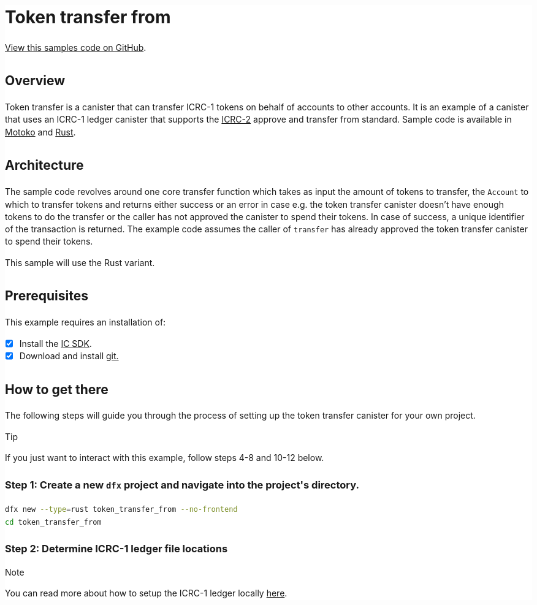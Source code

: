 # Token transfer from

[View this samples code on GitHub](https://github.com/dfinity/examples/tree/master/rust/token_transfer_from).

## Overview

Token transfer is a canister that can transfer ICRC-1 tokens on behalf of accounts to other accounts. It is an example of a canister that uses an ICRC-1 ledger canister that supports the [ICRC-2](https://github.com/dfinity/ICRC-1/tree/main/standards/ICRC-2) approve and transfer from standard. Sample code is available in [Motoko](https://github.com/dfinity/examples/tree/master/motoko/token_transfer_from) and [Rust](https://github.com/dfinity/examples/tree/master/rust/token_transfer_from).

## Architecture

The sample code revolves around one core transfer function which takes as input the amount of tokens to transfer, the `Account` to which to transfer tokens and returns either success or an error in case e.g. the token transfer canister doesn’t have enough tokens to do the transfer or the caller has not approved the canister to spend their tokens. In case of success, a unique identifier of the transaction is returned. The example code assumes the caller of `transfer` has already approved the token transfer canister to spend their tokens.

This sample will use the Rust variant.

## Prerequisites

This example requires an installation of:

-   [x] Install the [IC SDK](https://internetcomputer.org/docs/current/developer-docs/setup/install/index.mdx).
-   [x] Download and install [git.](https://git-scm.com/downloads)

## How to get there

The following steps will guide you through the process of setting up the token transfer canister for your own project.

> [!TIP]
> If you just want to interact with this example, follow steps 4-8 and 10-12 below.

### Step 1: Create a new `dfx` project and navigate into the project's directory.

```bash
dfx new --type=rust token_transfer_from --no-frontend
cd token_transfer_from
```

### Step 2: Determine ICRC-1 ledger file locations

> [!NOTE]
> You can read more about how to setup the ICRC-1 ledger locally [here](https://internetcomputer.org/docs/current/developer-docs/defi/icrc-1/icrc1-ledger-setup).
